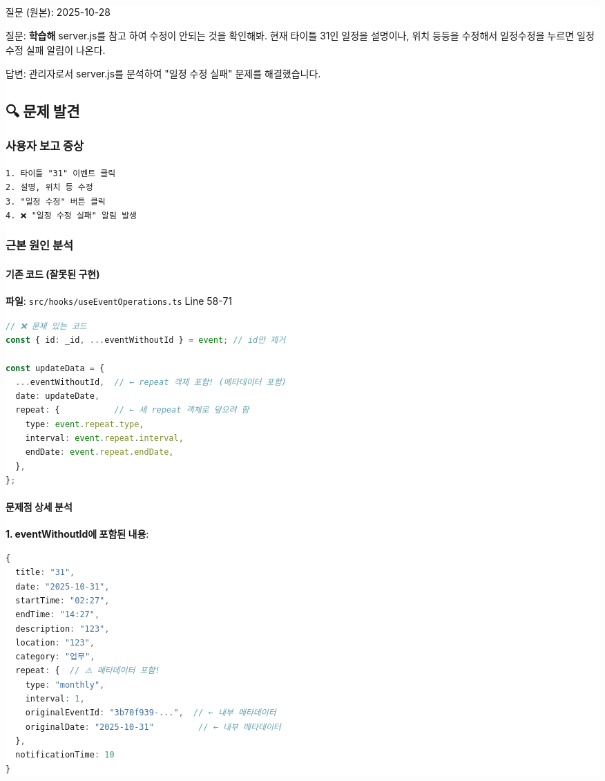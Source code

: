 질문 (원본):
2025-10-28

질문: **학습해** server.js를 참고 하여 수정이 안되는 것을 확인해봐.
현재 타이틀 31인 일정을 설명이나, 위치 등등을 수정해서 일정수정을 누르면 일정수정 실패 알림이 나온다.

답변:
관리자로서 server.js를 분석하여 "일정 수정 실패" 문제를 해결했습니다.

## 🔍 문제 발견

### 사용자 보고 증상
```
1. 타이틀 "31" 이벤트 클릭
2. 설명, 위치 등 수정
3. "일정 수정" 버튼 클릭
4. ❌ "일정 수정 실패" 알림 발생
```

### 근본 원인 분석

#### 기존 코드 (잘못된 구현)

**파일**: `src/hooks/useEventOperations.ts` Line 58-71

```typescript
// ❌ 문제 있는 코드
const { id: _id, ...eventWithoutId } = event; // id만 제거

const updateData = {
  ...eventWithoutId,  // ← repeat 객체 포함! (메타데이터 포함)
  date: updateDate,
  repeat: {           // ← 새 repeat 객체로 덮으려 함
    type: event.repeat.type,
    interval: event.repeat.interval,
    endDate: event.repeat.endDate,
  },
};
```

#### 문제점 상세 분석

**1. eventWithoutId에 포함된 내용**:
```typescript
{
  title: "31",
  date: "2025-10-31",
  startTime: "02:27",
  endTime: "14:27",
  description: "123",
  location: "123",
  category: "업무",
  repeat: {  // ⚠️ 메타데이터 포함!
    type: "monthly",
    interval: 1,
    originalEventId: "3b70f939-...",  // ← 내부 메타데이터
    originalDate: "2025-10-31"         // ← 내부 메타데이터
  },
  notificationTime: 10
}
```
